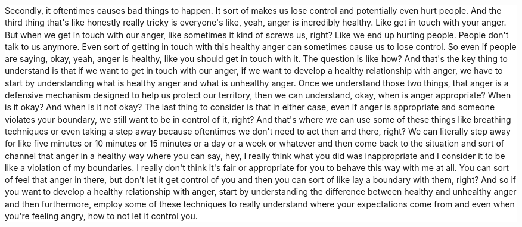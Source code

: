 Secondly, it oftentimes causes bad things to happen. It sort of makes us lose control and potentially even hurt people. And the third thing that's like honestly really tricky is everyone's like, yeah, anger is incredibly healthy. Like get in touch with your anger. But when we get in touch with our anger, like sometimes it kind of screws us, right? Like we end up hurting people. People don't talk to us anymore. Even sort of getting in touch with this healthy anger can sometimes cause us to lose control. So even if people are saying, okay, yeah, anger is healthy, like you should get in touch with it. The question is like how? And that's the key thing to understand is that if we want to get in touch with our anger, if we want to develop a healthy relationship with anger, we have to start by understanding what is healthy anger and what is unhealthy anger. Once we understand those two things, that anger is a defensive mechanism designed to help us protect our territory, then we can understand, okay, when is anger appropriate? When is it okay? And when is it not okay? The last thing to consider is that in either case, even if anger is appropriate and someone violates your boundary, we still want to be in control of it, right? And that's where we can use some of these things like breathing techniques or even taking a step away because oftentimes we don't need to act then and there, right? We can literally step away for like five minutes or 10 minutes or 15 minutes or a day or a week or whatever and then come back to the situation and sort of channel that anger in a healthy way where you can say, hey, I really think what you did was inappropriate and I consider it to be like a violation of my boundaries. I really don't think it's fair or appropriate for you to behave this way with me at all. You can sort of feel that anger in there, but don't let it get control of you and then you can sort of like lay a boundary with them, right? And so if you want to develop a healthy relationship with anger, start by understanding the difference between healthy and unhealthy anger and then furthermore, employ some of these techniques to really understand where your expectations come from and even when you're feeling angry, how to not let it control you.